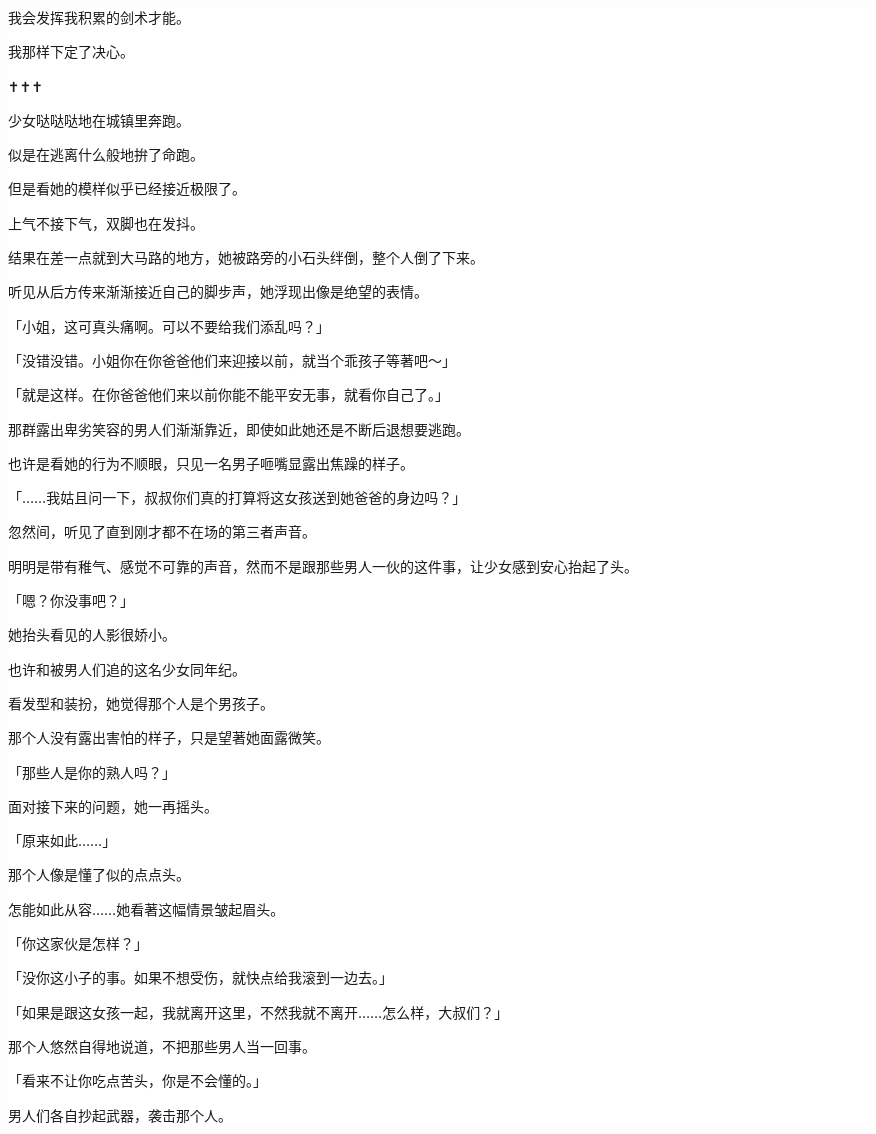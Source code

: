 我会发挥我积累的剑术才能。

我那样下定了决心。

✝✝✝

少女哒哒哒地在城镇里奔跑。

似是在逃离什么般地拚了命跑。

但是看她的模样似乎已经接近极限了。

上气不接下气，双脚也在发抖。

结果在差一点就到大马路的地方，她被路旁的小石头绊倒，整个人倒了下来。

听见从后方传来渐渐接近自己的脚步声，她浮现出像是绝望的表情。

「小姐，这可真头痛啊。可以不要给我们添乱吗？」

「没错没错。小姐你在你爸爸他们来迎接以前，就当个乖孩子等著吧～」

「就是这样。在你爸爸他们来以前你能不能平安无事，就看你自己了。」

那群露出卑劣笑容的男人们渐渐靠近，即使如此她还是不断后退想要逃跑。

也许是看她的行为不顺眼，只见一名男子咂嘴显露出焦躁的样子。

「……我姑且问一下，叔叔你们真的打算将这女孩送到她爸爸的身边吗？」

忽然间，听见了直到刚才都不在场的第三者声音。

明明是带有稚气、感觉不可靠的声音，然而不是跟那些男人一伙的这件事，让少女感到安心抬起了头。

「嗯？你没事吧？」

她抬头看见的人影很娇小。

也许和被男人们追的这名少女同年纪。

看发型和装扮，她觉得那个人是个男孩子。

那个人没有露出害怕的样子，只是望著她面露微笑。

「那些人是你的熟人吗？」

面对接下来的问题，她一再摇头。

「原来如此……」

那个人像是懂了似的点点头。

怎能如此从容……她看著这幅情景皱起眉头。

「你这家伙是怎样？」

「没你这小子的事。如果不想受伤，就快点给我滚到一边去。」

「如果是跟这女孩一起，我就离开这里，不然我就不离开……怎么样，大叔们？」

那个人悠然自得地说道，不把那些男人当一回事。

「看来不让你吃点苦头，你是不会懂的。」

男人们各自抄起武器，袭击那个人。
